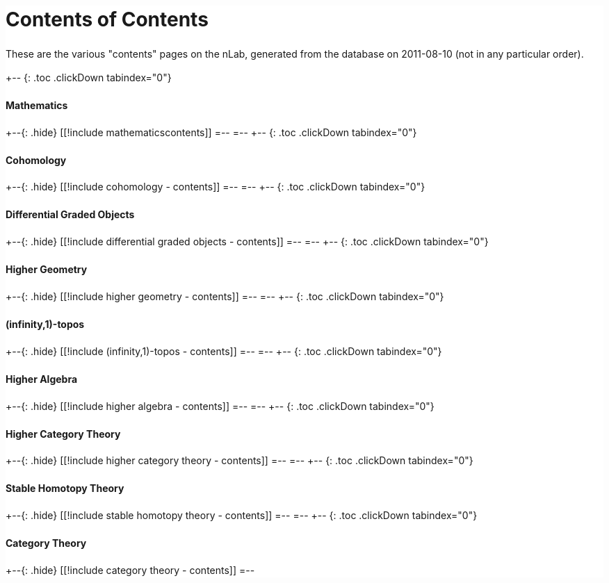 
# Contents of Contents

These are the various "contents" pages on the nLab, generated from the database on 2011-08-10 (not in any particular order).


+-- {: .toc .clickDown tabindex="0"}
#### Mathematics ####
+--{: .hide}
[[!include mathematicscontents]]
=--
=--
+-- {: .toc .clickDown tabindex="0"}
#### Cohomology ####
+--{: .hide}
[[!include cohomology - contents]]
=--
=--
+-- {: .toc .clickDown tabindex="0"}
#### Differential Graded Objects ####
+--{: .hide}
[[!include differential graded objects - contents]]
=--
=--
+-- {: .toc .clickDown tabindex="0"}
#### Higher Geometry ####
+--{: .hide}
[[!include higher geometry - contents]]
=--
=--
+-- {: .toc .clickDown tabindex="0"}
#### (infinity,1)-topos ####
+--{: .hide}
[[!include (infinity,1)-topos - contents]]
=--
=--
+-- {: .toc .clickDown tabindex="0"}
#### Higher Algebra ####
+--{: .hide}
[[!include higher algebra - contents]]
=--
=--
+-- {: .toc .clickDown tabindex="0"}
#### Higher Category Theory ####
+--{: .hide}
[[!include higher category theory - contents]]
=--
=--
+-- {: .toc .clickDown tabindex="0"}
#### Stable Homotopy Theory ####
+--{: .hide}
[[!include stable homotopy theory - contents]]
=--
=--
+-- {: .toc .clickDown tabindex="0"}
#### Category Theory ####
+--{: .hide}
[[!include category theory - contents]]
=--